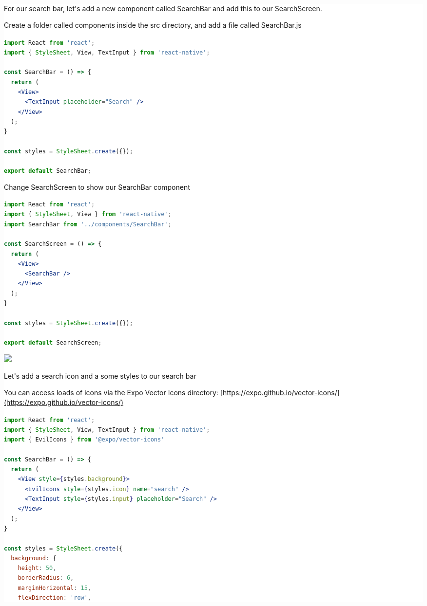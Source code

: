 For our search bar, let's add a new component called SearchBar and add this to our SearchScreen.

Create a folder called components inside the src directory, and add a file called SearchBar.js

```jsx
import React from 'react';
import { StyleSheet, View, TextInput } from 'react-native';

const SearchBar = () => {
  return (
    <View>
      <TextInput placeholder="Search" />
    </View>
  );
}

const styles = StyleSheet.create({});

export default SearchBar;
```

Change SearchScreen to show our SearchBar component

```jsx
import React from 'react';
import { StyleSheet, View } from 'react-native';
import SearchBar from '../components/SearchBar';

const SearchScreen = () => {
  return (
    <View>
      <SearchBar />
    </View>
  );
}

const styles = StyleSheet.create({});

export default SearchScreen;
```

<img src="https://i.imgur.com/eYzipzD.png" width="300" />

Let's add a search icon and a some styles to our search bar

You can access loads of icons via the Expo Vector Icons directory: 
[https://expo.github.io/vector-icons/](https://expo.github.io/vector-icons/)

```jsx
import React from 'react';
import { StyleSheet, View, TextInput } from 'react-native';
import { EvilIcons } from '@expo/vector-icons'

const SearchBar = () => {
  return (
    <View style={styles.background}>
      <EvilIcons style={styles.icon} name="search" />
      <TextInput style={styles.input} placeholder="Search" />
    </View>
  );
}

const styles = StyleSheet.create({
  background: {
    height: 50,
    borderRadius: 6,
    marginHorizontal: 15,
    flexDirection: 'row',
```